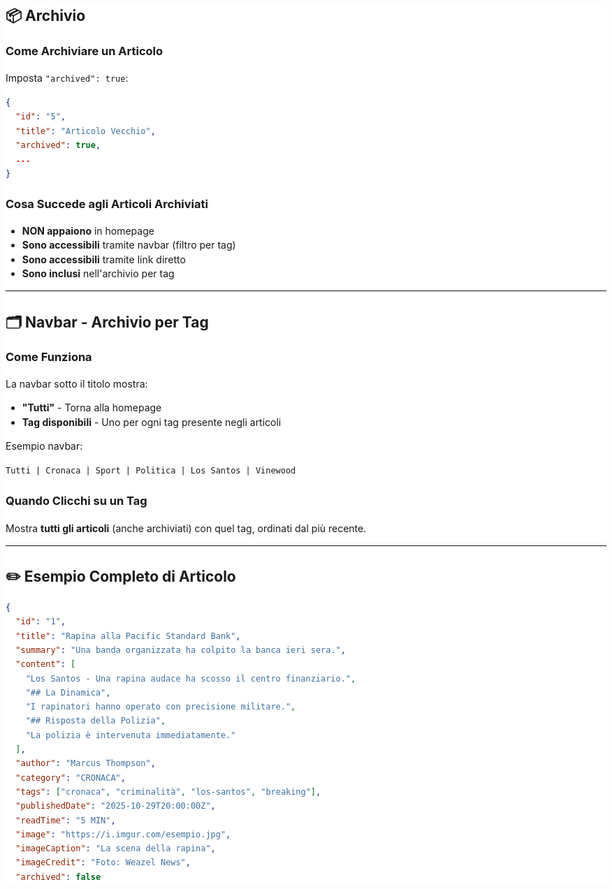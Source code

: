 ## 📦 Archivio

### Come Archiviare un Articolo

Imposta `"archived": true`:

```json
{
  "id": "5",
  "title": "Articolo Vecchio",
  "archived": true,
  ...
}
```

### Cosa Succede agli Articoli Archiviati
- **NON appaiono** in homepage
- **Sono accessibili** tramite navbar (filtro per tag)
- **Sono accessibili** tramite link diretto
- **Sono inclusi** nell'archivio per tag

---

## 🗂️ Navbar - Archivio per Tag

### Come Funziona
La navbar sotto il titolo mostra:
- **"Tutti"** - Torna alla homepage
- **Tag disponibili** - Uno per ogni tag presente negli articoli

Esempio navbar:
```
Tutti | Cronaca | Sport | Politica | Los Santos | Vinewood
```

### Quando Clicchi su un Tag
Mostra **tutti gli articoli** (anche archiviati) con quel tag, ordinati dal più recente.

---

## ✏️ Esempio Completo di Articolo

```json
{
  "id": "1",
  "title": "Rapina alla Pacific Standard Bank",
  "summary": "Una banda organizzata ha colpito la banca ieri sera.",
  "content": [
    "Los Santos - Una rapina audace ha scosso il centro finanziario.",
    "## La Dinamica",
    "I rapinatori hanno operato con precisione militare.",
    "## Risposta della Polizia",
    "La polizia è intervenuta immediatamente."
  ],
  "author": "Marcus Thompson",
  "category": "CRONACA",
  "tags": ["cronaca", "criminalità", "los-santos", "breaking"],
  "publishedDate": "2025-10-29T20:00:00Z",
  "readTime": "5 MIN",
  "image": "https://i.imgur.com/esempio.jpg",
  "imageCaption": "La scena della rapina",
  "imageCredit": "Foto: Weazel News",
  "archived": false
```